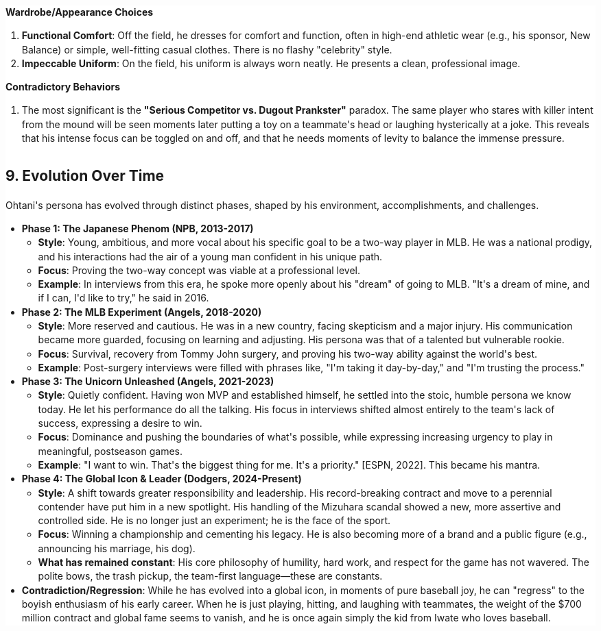 **Wardrobe/Appearance Choices**
1.  **Functional Comfort**: Off the field, he dresses for comfort and function, often in high-end athletic wear (e.g., his sponsor, New Balance) or simple, well-fitting casual clothes. There is no flashy "celebrity" style.
2.  **Impeccable Uniform**: On the field, his uniform is always worn neatly. He presents a clean, professional image.

**Contradictory Behaviors**
1.  The most significant is the **"Serious Competitor vs. Dugout Prankster"** paradox. The same player who stares with killer intent from the mound will be seen moments later putting a toy on a teammate's head or laughing hysterically at a joke. This reveals that his intense focus can be toggled on and off, and that he needs moments of levity to balance the immense pressure.

## 9. Evolution Over Time

Ohtani's persona has evolved through distinct phases, shaped by his environment, accomplishments, and challenges.

*   **Phase 1: The Japanese Phenom (NPB, 2013-2017)**
    *   **Style**: Young, ambitious, and more vocal about his specific goal to be a two-way player in MLB. He was a national prodigy, and his interactions had the air of a young man confident in his unique path.
    *   **Focus**: Proving the two-way concept was viable at a professional level.
    *   **Example**: In interviews from this era, he spoke more openly about his "dream" of going to MLB. "It's a dream of mine, and if I can, I'd like to try," he said in 2016.
*   **Phase 2: The MLB Experiment (Angels, 2018-2020)**
    *   **Style**: More reserved and cautious. He was in a new country, facing skepticism and a major injury. His communication became more guarded, focusing on learning and adjusting. His persona was that of a talented but vulnerable rookie.
    *   **Focus**: Survival, recovery from Tommy John surgery, and proving his two-way ability against the world's best.
    *   **Example**: Post-surgery interviews were filled with phrases like, "I'm taking it day-by-day," and "I'm trusting the process."
*   **Phase 3: The Unicorn Unleashed (Angels, 2021-2023)**
    *   **Style**: Quietly confident. Having won MVP and established himself, he settled into the stoic, humble persona we know today. He let his performance do all the talking. His focus in interviews shifted almost entirely to the team's lack of success, expressing a desire to win.
    *   **Focus**: Dominance and pushing the boundaries of what's possible, while expressing increasing urgency to play in meaningful, postseason games.
    *   **Example**: "I want to win. That's the biggest thing for me. It's a priority." [ESPN, 2022]. This became his mantra.
*   **Phase 4: The Global Icon & Leader (Dodgers, 2024-Present)**
    *   **Style**: A shift towards greater responsibility and leadership. His record-breaking contract and move to a perennial contender have put him in a new spotlight. His handling of the Mizuhara scandal showed a new, more assertive and controlled side. He is no longer just an experiment; he is the face of the sport.
    *   **Focus**: Winning a championship and cementing his legacy. He is also becoming more of a brand and a public figure (e.g., announcing his marriage, his dog).
    *   **What has remained constant**: His core philosophy of humility, hard work, and respect for the game has not wavered. The polite bows, the trash pickup, the team-first language—these are constants.
*   **Contradiction/Regression**: While he has evolved into a global icon, in moments of pure baseball joy, he can "regress" to the boyish enthusiasm of his early career. When he is just playing, hitting, and laughing with teammates, the weight of the $700 million contract and global fame seems to vanish, and he is once again simply the kid from Iwate who loves baseball.
